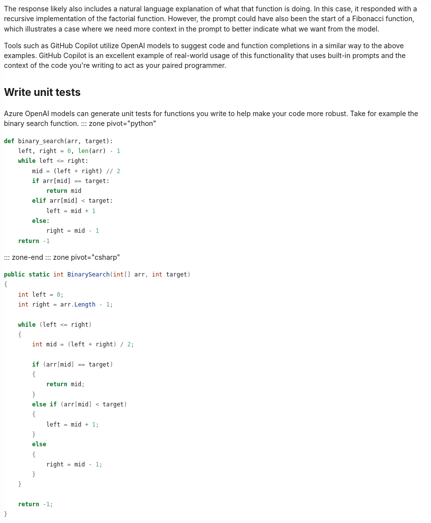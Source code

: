The response likely also includes a natural language explanation of what that function is doing. In this case, it responded with a recursive implementation of the factorial function. However, the prompt could have also been the start of a Fibonacci function, which illustrates a case where we need more context in the prompt to better indicate what we want from the model.

Tools such as GitHub Copilot utilize OpenAI models to suggest code and function completions in a similar way to the above examples. GitHub Copilot is an excellent example of real-world usage of this functionality that uses built-in prompts and the context of the code you're writing to act as your paired programmer.

## Write unit tests

Azure OpenAI models can generate unit tests for functions you write to help make your code more robust. Take for example the binary search function.
::: zone pivot="python"

```python
def binary_search(arr, target):
    left, right = 0, len(arr) - 1
    while left <= right:
        mid = (left + right) // 2
        if arr[mid] == target:
            return mid
        elif arr[mid] < target:
            left = mid + 1
        else:
            right = mid - 1
    return -1
```

::: zone-end
::: zone pivot="csharp"

```csharp
public static int BinarySearch(int[] arr, int target)
{
    int left = 0;
    int right = arr.Length - 1;

    while (left <= right)
    {
        int mid = (left + right) / 2;

        if (arr[mid] == target)
        {
            return mid;
        }
        else if (arr[mid] < target)
        {
            left = mid + 1;
        }
        else
        {
            right = mid - 1;
        }
    }

    return -1;
}
```
